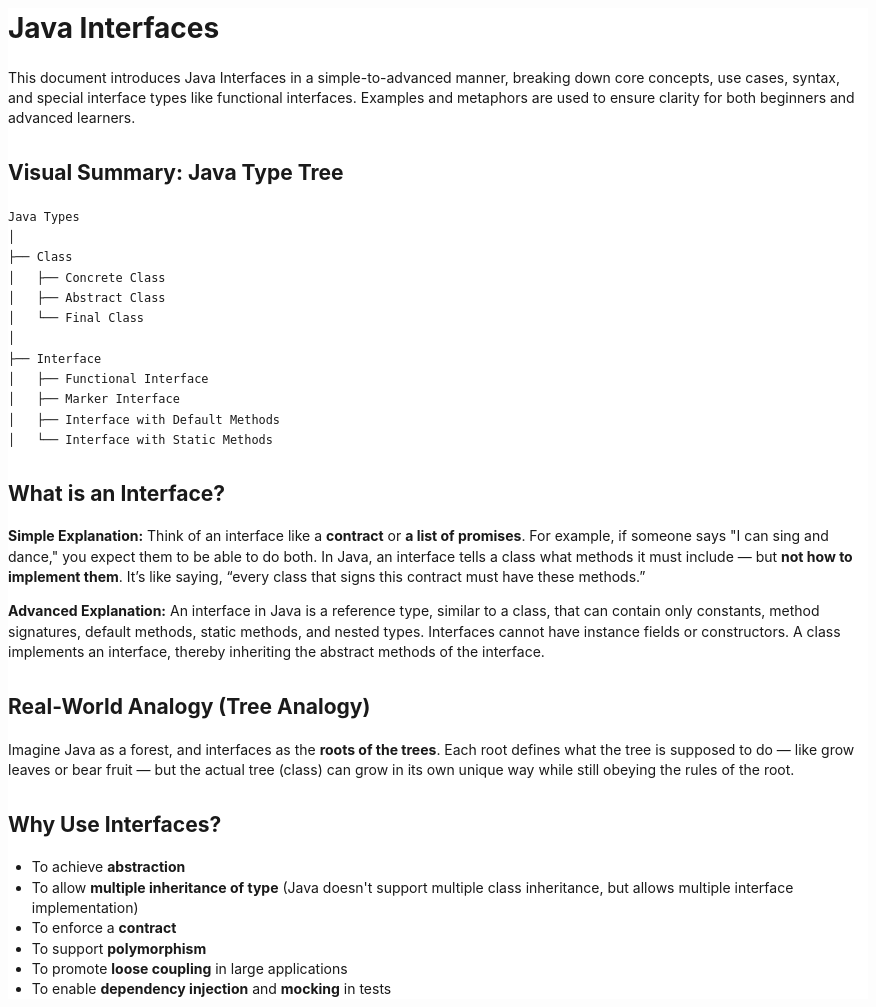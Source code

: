 # Java Interfaces

This document introduces Java Interfaces in a simple-to-advanced manner, breaking down core concepts, use cases, syntax, and special interface types like functional interfaces. Examples and metaphors are used to ensure clarity for both beginners and advanced learners.


## Visual Summary: Java Type Tree

```
Java Types
│
├── Class
│   ├── Concrete Class
│   ├── Abstract Class
│   └── Final Class
│
├── Interface
│   ├── Functional Interface
│   ├── Marker Interface
│   ├── Interface with Default Methods
│   └── Interface with Static Methods
```


## What is an Interface?

**Simple Explanation:**
Think of an interface like a **contract** or **a list of promises**. For example, if someone says "I can sing and dance," you expect them to be able to do both. In Java, an interface tells a class what methods it must include — but **not how to implement them**. It’s like saying, “every class that signs this contract must have these methods.”

**Advanced Explanation:**
An interface in Java is a reference type, similar to a class, that can contain only constants, method signatures, default methods, static methods, and nested types. Interfaces cannot have instance fields or constructors. A class implements an interface, thereby inheriting the abstract methods of the interface.


## Real-World Analogy (Tree Analogy)

Imagine Java as a forest, and interfaces as the **roots of the trees**. Each root defines what the tree is supposed to do — like grow leaves or bear fruit — but the actual tree (class) can grow in its own unique way while still obeying the rules of the root.


## Why Use Interfaces?

* To achieve **abstraction**
* To allow **multiple inheritance of type** (Java doesn't support multiple class inheritance, but allows multiple interface implementation)
* To enforce a **contract**
* To support **polymorphism**
* To promote **loose coupling** in large applications
* To enable **dependency injection** and **mocking** in tests
